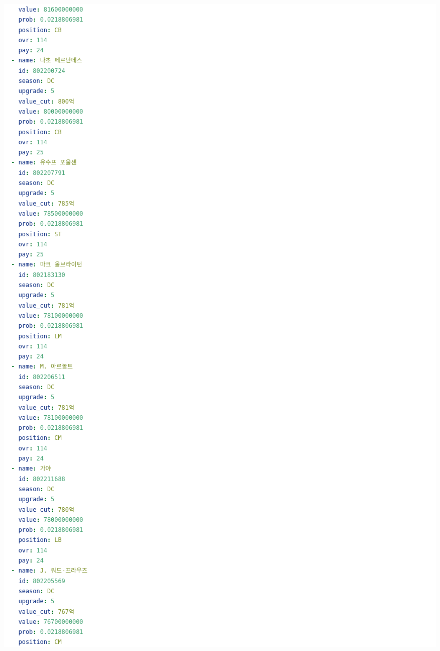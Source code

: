 ```yaml
    value: 81600000000
    prob: 0.0218806981
    position: CB
    ovr: 114
    pay: 24
  - name: 나초 페르난데스
    id: 802200724
    season: DC
    upgrade: 5
    value_cut: 800억
    value: 80000000000
    prob: 0.0218806981
    position: CB
    ovr: 114
    pay: 25
  - name: 유수프 포울센
    id: 802207791
    season: DC
    upgrade: 5
    value_cut: 785억
    value: 78500000000
    prob: 0.0218806981
    position: ST
    ovr: 114
    pay: 25
  - name: 마크 올브라이턴
    id: 802183130
    season: DC
    upgrade: 5
    value_cut: 781억
    value: 78100000000
    prob: 0.0218806981
    position: LM
    ovr: 114
    pay: 24
  - name: M. 아르놀트
    id: 802206511
    season: DC
    upgrade: 5
    value_cut: 781억
    value: 78100000000
    prob: 0.0218806981
    position: CM
    ovr: 114
    pay: 24
  - name: 가야
    id: 802211688
    season: DC
    upgrade: 5
    value_cut: 780억
    value: 78000000000
    prob: 0.0218806981
    position: LB
    ovr: 114
    pay: 24
  - name: J. 워드-프라우즈
    id: 802205569
    season: DC
    upgrade: 5
    value_cut: 767억
    value: 76700000000
    prob: 0.0218806981
    position: CM
```